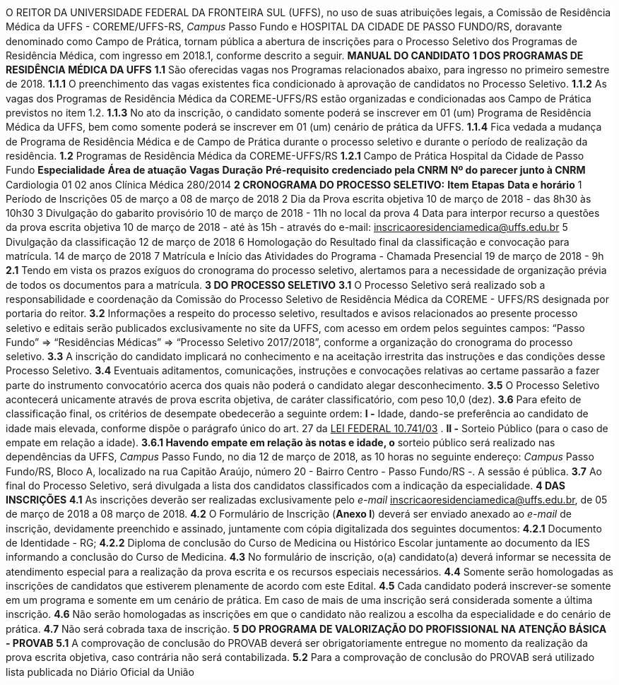  O REITOR DA UNIVERSIDADE FEDERAL DA FRONTEIRA SUL (UFFS), no uso de suas atribuições legais, a Comissão de Residência Médica da UFFS - COREME/UFFS-RS, *Campus* Passo Fundo e HOSPITAL DA CIDADE DE PASSO FUNDO/RS, doravante denominado como Campo de Prática, tornam pública a abertura de inscrições para o Processo Seletivo dos Programas de Residência Médica, com ingresso em 2018.1, conforme descrito a seguir. **MANUAL DO CANDIDATO**   **1 DOS PROGRAMAS DE RESIDÊNCIA MÉDICA DA UFFS**  **1.1** São oferecidas vagas nos Programas relacionados abaixo, para ingresso no primeiro semestre de 2018. **1.1.1** O preenchimento das vagas existentes fica condicionado à aprovação de candidatos no Processo Seletivo. **1.1.2** As vagas dos Programas de Residência Médica da COREME-UFFS/RS estão organizadas e condicionadas aos Campo de Prática previstos no item 1.2. **1.1.3** No ato da inscrição, o candidato somente poderá se inscrever em 01 (um) Programa de Residência Médica da UFFS, bem como somente poderá se inscrever em 01 (um) cenário de prática da UFFS. **1.1.4** Fica vedada a mudança de Programa de Residência Médica e de Campo de Prática durante o processo seletivo e durante o período de realização da residência. **1.2** Programas de Residência Médica da COREME-UFFS/RS **1.2.1** Campo de Prática Hospital da Cidade de Passo Fundo     **Especialidade**  **Área de atuação**    **Vagas**    **Duração**    **Pré-requisito**  **credenciado pela CNRM**    **Nº do parecer junto à CNRM**      Cardiologia   01   02 anos   Clínica Médica   280/2014      **2 CRONOGRAMA DO PROCESSO SELETIVO:**      **Item**    **Etapas**    **Data e horário**      1   Período de Inscrições   05 de março a 08 de março de 2018     2   Dia da Prova escrita objetiva   10 de março de 2018 - das 8h30 às 10h30     3   Divulgação do gabarito provisório   10 de março de 2018 - 11h no local da prova     4   Data para interpor recurso a questões da prova escrita objetiva   10 de março de 2018 - até às 15h - através do e-mail: inscricaoresidenciamedica@uffs.edu.br     5   Divulgação da classificação   12 de março de 2018     6   Homologação do Resultado final da classificação e convocação para matrícula.   14 de março de 2018     7   Matrícula e Início das Atividades do Programa - Chamada Presencial   19 de março de 2018 - 9h     **2.1** Tendo em vista os prazos exíguos do cronograma do processo seletivo, alertamos para a necessidade de organização prévia de todos os documentos para a matrícula.   **3 DO PROCESSO SELETIVO**  **3.1** O Processo Seletivo será realizado sob a responsabilidade e coordenação da Comissão do Processo Seletivo de Residência Médica da COREME - UFFS/RS designada por portaria do reitor. **3.2** Informações a respeito do processo seletivo, resultados e avisos relacionados ao presente processo seletivo e editais serão publicados exclusivamente no site da UFFS, com acesso em ordem pelos seguintes campos: “Passo Fundo” => “Residências Médicas” => “Processo Seletivo 2017/2018”, conforme a organização do cronograma do processo seletivo. **3.3** A inscrição do candidato implicará no conhecimento e na aceitação irrestrita das instruções e das condições desse Processo Seletivo. **3.4** Eventuais aditamentos, comunicações, instruções e convocações relativas ao certame passarão a fazer parte do instrumento convocatório acerca dos quais não poderá o candidato alegar desconhecimento. **3.5** O Processo Seletivo acontecerá unicamente através de prova escrita objetiva, de caráter classificatório, com peso 10,0 (dez). **3.6** Para efeito de classificação final, os critérios de desempate obedecerão a seguinte ordem: **I -** Idade, dando-se preferência ao candidato de idade mais elevada, conforme dispõe o parágrafo único do art. 27 da [LEI FEDERAL 10.741/03](http://www.planalto.gov.br/ccivil_03/leis/2003/l10.741.htm)  . **II -** Sorteio Público (para o caso de empate em relação a idade). **3.6.1 Havendo empate em relação às notas e idade, o** sorteio público será realizado nas dependências da UFFS, *Campus* Passo Fundo, no dia 12 de março de 2018, as 10 horas no seguinte endereço: *Campus* Passo Fundo/RS, Bloco A, localizado na rua Capitão Araújo, número 20 - Bairro Centro - Passo Fundo/RS -. A sessão é pública. **3.7** Ao final do Processo Seletivo, será divulgada a lista dos candidatos classificados com a indicação da especialidade.  **4 DAS INSCRIÇÕES**  **4.1** As inscrições deverão ser realizadas exclusivamente pelo *e-mail* inscricaoresidenciamedica@uffs.edu.br, de 05 de março de 2018 a 08 março de 2018. **4.2** O Formulário de Inscrição (**Anexo I**) deverá ser enviado anexado ao *e-mail* de inscrição, devidamente preenchido e assinado, juntamente com cópia digitalizada dos seguintes documentos: **4.2.1** Documento de Identidade - RG; **4.2.2** Diploma de conclusão do Curso de Medicina ou Histórico Escolar juntamente ao documento da IES informando a conclusão do Curso de Medicina. **4.3** No formulário de inscrição, o(a) candidato(a) deverá informar se necessita de atendimento especial para a realização da prova escrita e os recursos especiais necessários. **4.4** Somente serão homologadas as inscrições de candidatos que estiverem plenamente de acordo com este Edital. **4.5** Cada candidato poderá inscrever-se somente em um programa e somente em um cenário de prática. Em caso de mais de uma inscrição será considerada somente a última inscrição. **4.6** Não serão homologadas as inscrições em que o candidato não realizou a escolha da especialidade e do cenário de prática. **4.7** Não será cobrada taxa de inscrição.  **5 DO PROGRAMA DE VALORIZAÇÃO DO PROFISSIONAL NA ATENÇÃO BÁSICA - PROVAB**  **5.1** A comprovação de conclusão do PROVAB deverá ser obrigatoriamente entregue no momento da realização da prova escrita objetiva, caso contrária não será contabilizada. **5.2** Para a comprovação de conclusão do PROVAB será utilizado lista publicada no Diário Oficial da União